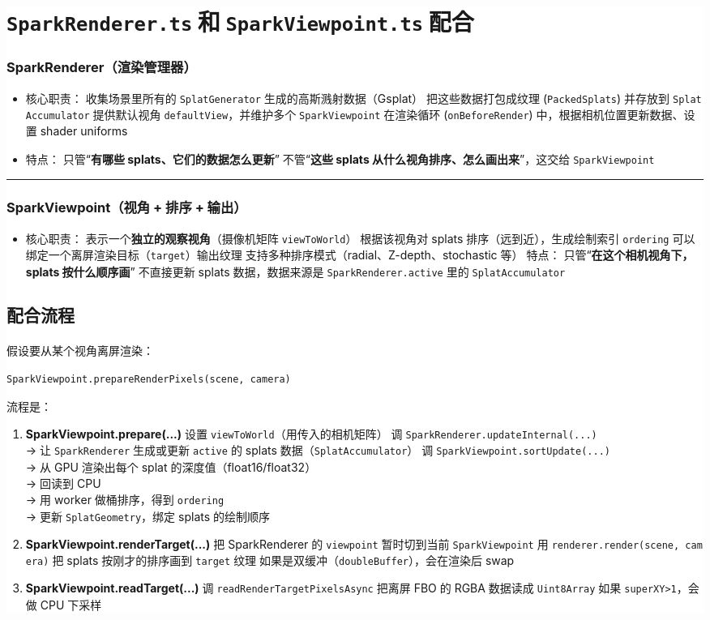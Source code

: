 # `SparkRenderer.ts` 和 `SparkViewpoint.ts` 配合

### **SparkRenderer**（渲染管理器）

-   核心职责：
    收集场景里所有的 `SplatGenerator` 生成的高斯溅射数据（Gsplat）
	把这些数据打包成纹理 (`PackedSplats`) 并存放到 `SplatAccumulator`
	提供默认视角 `defaultView`，并维护多个 `SparkViewpoint`
	在渲染循环 (`onBeforeRender`) 中，根据相机位置更新数据、设置 shader uniforms
        
-   特点：
只管“**有哪些 splats、它们的数据怎么更新**”
不管“**这些 splats 从什么视角排序、怎么画出来**”，这交给 `SparkViewpoint`
----------

### **SparkViewpoint**（视角 + 排序 + 输出）

-   核心职责：
表示一个**独立的观察视角**（摄像机矩阵 `viewToWorld`）
根据该视角对 splats 排序（远到近），生成绘制索引 `ordering`
可以绑定一个离屏渲染目标（`target`）输出纹理
支持多种排序模式（radial、Z-depth、stochastic 等）
特点：
只管“**在这个相机视角下，splats 按什么顺序画**”
不直接更新 splats 数据，数据来源是 `SparkRenderer.active` 里的 `SplatAccumulator`

## **配合流程**

假设要从某个视角离屏渲染：

```
SparkViewpoint.prepareRenderPixels(scene, camera)
```

流程是：

1.  **SparkViewpoint.prepare(...)**
设置 `viewToWorld`（用传入的相机矩阵）
调 `SparkRenderer.updateInternal(...)`  
→ 让 `SparkRenderer` 生成或更新 `active` 的 splats 数据（`SplatAccumulator`）
调 `SparkViewpoint.sortUpdate(...)`  
→ 从 GPU 渲染出每个 splat 的深度值（float16/float32）  
→ 回读到 CPU  
→ 用 worker 做桶排序，得到 `ordering`  
→ 更新 `SplatGeometry`，绑定 splats 的绘制顺序
        
2.  **SparkViewpoint.renderTarget(...)**
把 SparkRenderer 的 `viewpoint` 暂时切到当前 `SparkViewpoint`
用 `renderer.render(scene, camera)` 把 splats 按刚才的排序画到 `target` 纹理
如果是双缓冲（`doubleBuffer`），会在渲染后 swap
        
3.  **SparkViewpoint.readTarget(...)**
调 `readRenderTargetPixelsAsync` 把离屏 FBO 的 RGBA 数据读成 `Uint8Array`
如果 `superXY>1`，会做 CPU 下采样
        
